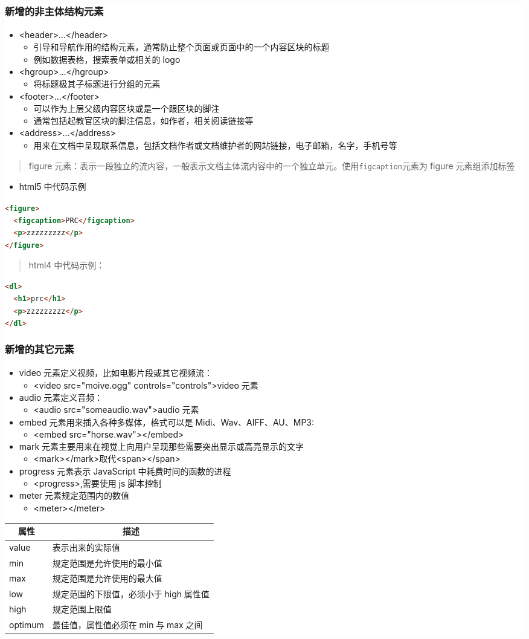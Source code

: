 ### 新增的非主体结构元素

- \<header>...\</header>
  - 引导和导航作用的结构元素，通常防止整个页面或页面中的一个内容区块的标题
  - 例如数据表格，搜索表单或相关的 logo
- \<hgroup>...\</hgroup>
  - 将标题极其子标题进行分组的元素
- \<footer>...\</footer>
  - 可以作为上层父级内容区块或是一个跟区块的脚注
  - 通常包括起教官区块的脚注信息，如作者，相关阅读链接等
- \<address>...\</address>
  - 用来在文档中呈现联系信息，包括文档作者或文档维护者的网站链接，电子邮箱，名字，手机号等

> figure 元素：表示一段独立的流内容，一般表示文档主体流内容中的一个独立单元。使用`figcaption`元素为 figure 元素组添加标签

- html5 中代码示例

```html
<figure>
  <figcaption>PRC</figcaption>
  <p>zzzzzzzzz</p>
</figure>
```

> html4 中代码示例：

```html
<dl>
  <h1>prc</h1>
  <p>zzzzzzzzz</p>
</dl>
```

### 新增的其它元素

- video 元素定义视频，比如电影片段或其它视频流：
  - \<video src="moive.ogg" controls="controls">video 元素</video>
- audio 元素定义音频：
  - \<audio src="someaudio.wav">audio 元素</audio>
- embed 元素用来插入各种多媒体，格式可以是 Midi、Wav、AIFF、AU、MP3:
  - \<embed src="horse.wav">\</embed>
- mark 元素主要用来在视觉上向用户呈现那些需要突出显示或高亮显示的文字
  - \<mark>\</mark>取代\<span>\</span>
- progress 元素表示 JavaScript 中耗费时间的函数的进程
  - \<progress></progress>,需要使用 js 脚本控制
- meter 元素规定范围内的数值
  - \<meter>\</meter>

| 属性    | 描述                                |
| ------- | ----------------------------------- |
| value   | 表示出来的实际值                    |
| min     | 规定范围是允许使用的最小值          |
| max     | 规定范围是允许使用的最大值          |
| low     | 规定范围的下限值，必须小于 high 属性值 |
| high    | 规定范围上限值                      |
| optimum | 最佳值，属性值必须在 min 与 max 之间     |
